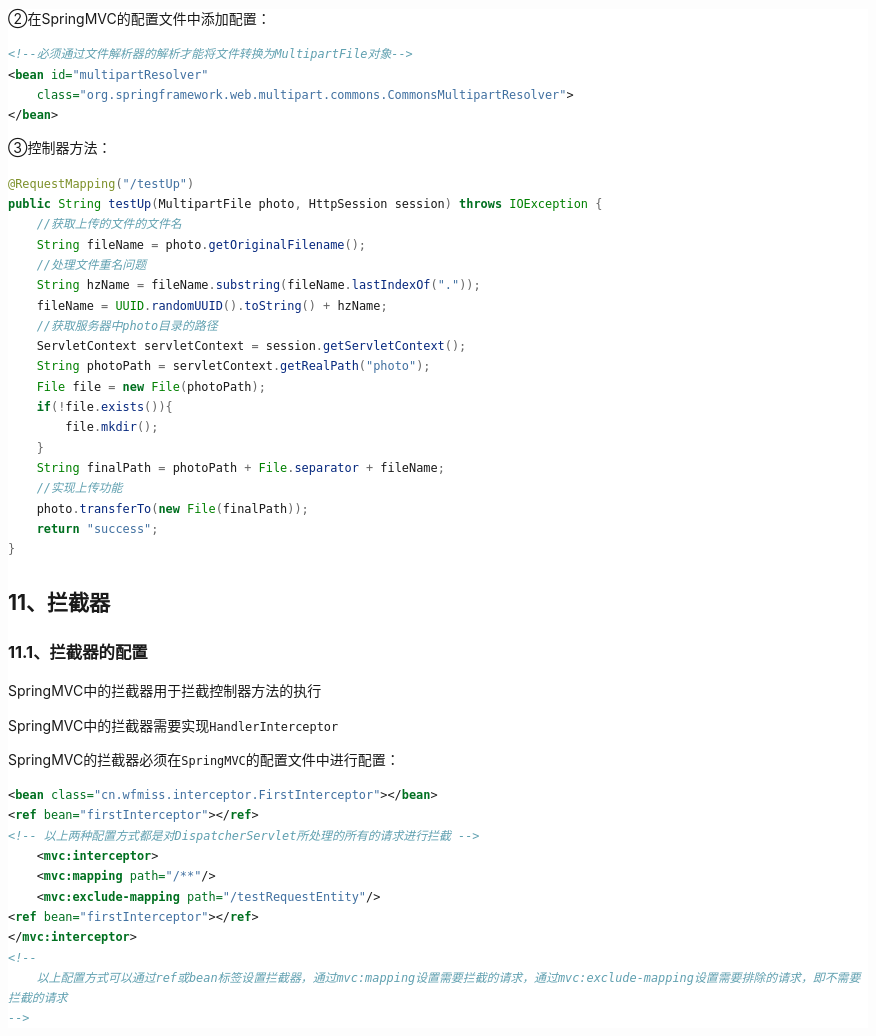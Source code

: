 ②在SpringMVC的配置文件中添加配置：

```xml
<!--必须通过文件解析器的解析才能将文件转换为MultipartFile对象-->
<bean id="multipartResolver"
	class="org.springframework.web.multipart.commons.CommonsMultipartResolver">
</bean>
```

③控制器方法：

```java
@RequestMapping("/testUp")
public String testUp(MultipartFile photo, HttpSession session) throws IOException {
    //获取上传的文件的文件名
    String fileName = photo.getOriginalFilename();
    //处理文件重名问题
    String hzName = fileName.substring(fileName.lastIndexOf("."));
    fileName = UUID.randomUUID().toString() + hzName;
    //获取服务器中photo目录的路径
    ServletContext servletContext = session.getServletContext();
    String photoPath = servletContext.getRealPath("photo");
    File file = new File(photoPath);
    if(!file.exists()){
    	file.mkdir();
    }
    String finalPath = photoPath + File.separator + fileName;
    //实现上传功能
    photo.transferTo(new File(finalPath));
    return "success";
}
```

## 11、拦截器

### 11.1、拦截器的配置

SpringMVC中的拦截器用于拦截控制器方法的执行 

SpringMVC中的拦截器需要实现`HandlerInterceptor `

SpringMVC的拦截器必须在`SpringMVC`的配置文件中进行配置：

```xml
<bean class="cn.wfmiss.interceptor.FirstInterceptor"></bean>
<ref bean="firstInterceptor"></ref>
<!-- 以上两种配置方式都是对DispatcherServlet所处理的所有的请求进行拦截 -->
    <mvc:interceptor>
    <mvc:mapping path="/**"/>
    <mvc:exclude-mapping path="/testRequestEntity"/>
<ref bean="firstInterceptor"></ref>
</mvc:interceptor>
<!--
	以上配置方式可以通过ref或bean标签设置拦截器，通过mvc:mapping设置需要拦截的请求，通过mvc:exclude-mapping设置需要排除的请求，即不需要拦截的请求
-->
```

